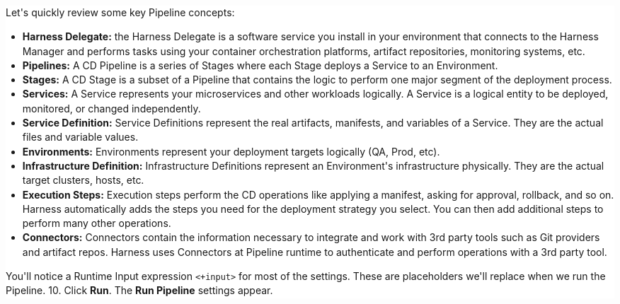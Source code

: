   Let's quickly review some key Pipeline concepts:

  * **Harness Delegate:** the Harness Delegate is a software service you install in your environment that connects to the Harness Manager and performs tasks using your container orchestration platforms, artifact repositories, monitoring systems, etc.
  * **Pipelines:** A CD Pipeline is a series of Stages where each Stage deploys a Service to an Environment.
  * **Stages:** A CD Stage is a subset of a Pipeline that contains the logic to perform one major segment of the deployment process.
  * **Services:** A Service represents your microservices and other workloads logically. A Service is a logical entity to be deployed, monitored, or changed independently.
  * **Service Definition:** Service Definitions represent the real artifacts, manifests, and variables of a Service. They are the actual files and variable values.
  * **Environments:** Environments represent your deployment targets logically (QA, Prod, etc).
  * **Infrastructure Definition:** Infrastructure Definitions represent an Environment's infrastructure physically. They are the actual target clusters, hosts, etc.
  * **Execution Steps:** Execution steps perform the CD operations like applying a manifest, asking for approval, rollback, and so on. Harness automatically adds the steps you need for the deployment strategy you select. You can then add additional steps to perform many other operations.
  * **Connectors:** Connectors contain the information necessary to integrate and work with 3rd party tools such as Git providers and artifact repos. Harness uses Connectors at Pipeline runtime to authenticate and perform operations with a 3rd party tool.

  You'll notice a Runtime Input expression `<+input>` for most of the settings. These are placeholders we'll replace when we run the Pipeline.
10. Click **Run**. The **Run Pipeline** settings appear.
